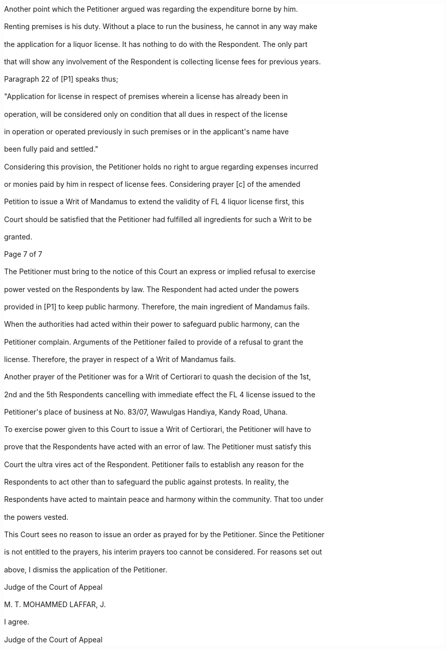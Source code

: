 Another point which the Petitioner argued was regarding the expenditure borne by him.

Renting premises is his duty. Without a place to run the business, he cannot in any way make

the application for a liquor license. It has nothing to do with the Respondent. The only part

that will show any involvement of the Respondent is collecting license fees for previous years.

Paragraph 22 of [P1] speaks thus;

"Application for license in respect of premises wherein a license has already been in

operation, will be considered only on condition that all dues in respect of the license

in operation or operated previously in such premises or in the applicant's name have

been fully paid and settled."

Considering this provision, the Petitioner holds no right to argue regarding expenses incurred

or monies paid by him in respect of license fees. Considering prayer [c] of the amended

Petition to issue a Writ of Mandamus to extend the validity of FL 4 liquor license first, this

Court should be satisfied that the Petitioner had fulfilled all ingredients for such a Writ to be

granted.

Page 7 of 7

The Petitioner must bring to the notice of this Court an express or implied refusal to exercise

power vested on the Respondents by law. The Respondent had acted under the powers

provided in [P1] to keep public harmony. Therefore, the main ingredient of Mandamus fails.

When the authorities had acted within their power to safeguard public harmony, can the

Petitioner complain. Arguments of the Petitioner failed to provide of a refusal to grant the

license. Therefore, the prayer in respect of a Writ of Mandamus fails.

Another prayer of the Petitioner was for a Writ of Certiorari to quash the decision of the 1st,

2nd and the 5th Respondents cancelling with immediate effect the FL 4 license issued to the

Petitioner's place of business at No. 83/07, Wawulgas Handiya, Kandy Road, Uhana.

To exercise power given to this Court to issue a Writ of Certiorari, the Petitioner will have to

prove that the Respondents have acted with an error of law. The Petitioner must satisfy this

Court the ultra vires act of the Respondent. Petitioner fails to establish any reason for the

Respondents to act other than to safeguard the public against protests. In reality, the

Respondents have acted to maintain peace and harmony within the community. That too under

the powers vested.

This Court sees no reason to issue an order as prayed for by the Petitioner. Since the Petitioner

is not entitled to the prayers, his interim prayers too cannot be considered. For reasons set out

above, I dismiss the application of the Petitioner.

Judge of the Court of Appeal

M. T. MOHAMMED LAFFAR, J.

I agree.

Judge of the Court of Appeal